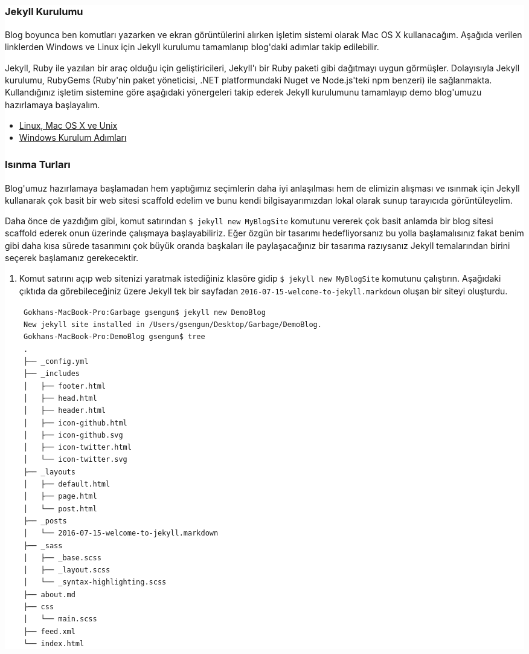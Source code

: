 ### Jekyll Kurulumu

Blog boyunca ben komutları yazarken ve ekran görüntülerini alırken işletim sistemi olarak Mac OS X kullanacağım. Aşağıda verilen linklerden Windows ve Linux için Jekyll kurulumu tamamlanıp blog'daki adımlar takip edilebilir.   

Jekyll, Ruby ile yazılan bir araç olduğu için geliştiricileri, Jekyll'ı bir Ruby paketi gibi dağıtmayı uygun görmüşler. Dolayısıyla Jekyll kurulumu, RubyGems (Ruby'nin paket yöneticisi, .NET platformundaki Nuget ve Node.js'teki npm benzeri) ile sağlanmakta. Kullandığınız işletim sistemine göre aşağıdaki yönergeleri takip ederek Jekyll kurulumunu tamamlayıp demo blog'umuzu hazırlamaya başlayalım.

* [Linux, Mac OS X ve Unix](https://jekyllrb.com/docs/installation/)
* [Windows Kurulum Adımları](https://jekyllrb.com/docs/windows/#installation)

### Isınma Turları

Blog'umuz hazırlamaya başlamadan hem yaptığımız seçimlerin daha iyi anlaşılması hem de elimizin alışması ve ısınmak için Jekyll kullanarak çok basit bir web sitesi scaffold edelim ve bunu kendi bilgisayarımızdan lokal olarak sunup tarayıcıda görüntüleyelim.

Daha önce de yazdığım gibi, komut satırından `$ jekyll new MyBlogSite` komutunu vererek çok basit anlamda bir blog sitesi scaffold ederek onun üzerinde çalışmaya başlayabiliriz. Eğer özgün bir tasarımı hedefliyorsanız bu yolla başlamalısınız fakat benim gibi daha kısa sürede tasarımını çok büyük oranda başkaları ile paylaşacağınız bir tasarıma razıysanız Jekyll temalarından birini seçerek başlamanız gerekecektir.

1. Komut satırını açıp web sitenizi yaratmak istediğiniz klasöre gidip `$ jekyll new MyBlogSite` komutunu çalıştırın. Aşağıdaki çıktıda da görebileceğiniz üzere Jekyll tek bir sayfadan `2016-07-15-welcome-to-jekyll.markdown` oluşan bir siteyi oluşturdu.

        Gokhans-MacBook-Pro:Garbage gsengun$ jekyll new DemoBlog
        New jekyll site installed in /Users/gsengun/Desktop/Garbage/DemoBlog.
        Gokhans-MacBook-Pro:DemoBlog gsengun$ tree
        .
        ├── _config.yml
        ├── _includes
        │   ├── footer.html
        │   ├── head.html
        │   ├── header.html
        │   ├── icon-github.html
        │   ├── icon-github.svg
        │   ├── icon-twitter.html
        │   └── icon-twitter.svg
        ├── _layouts
        │   ├── default.html
        │   ├── page.html
        │   └── post.html
        ├── _posts
        │   └── 2016-07-15-welcome-to-jekyll.markdown
        ├── _sass
        │   ├── _base.scss
        │   ├── _layout.scss
        │   └── _syntax-highlighting.scss
        ├── about.md
        ├── css
        │   └── main.scss
        ├── feed.xml
        └── index.html
